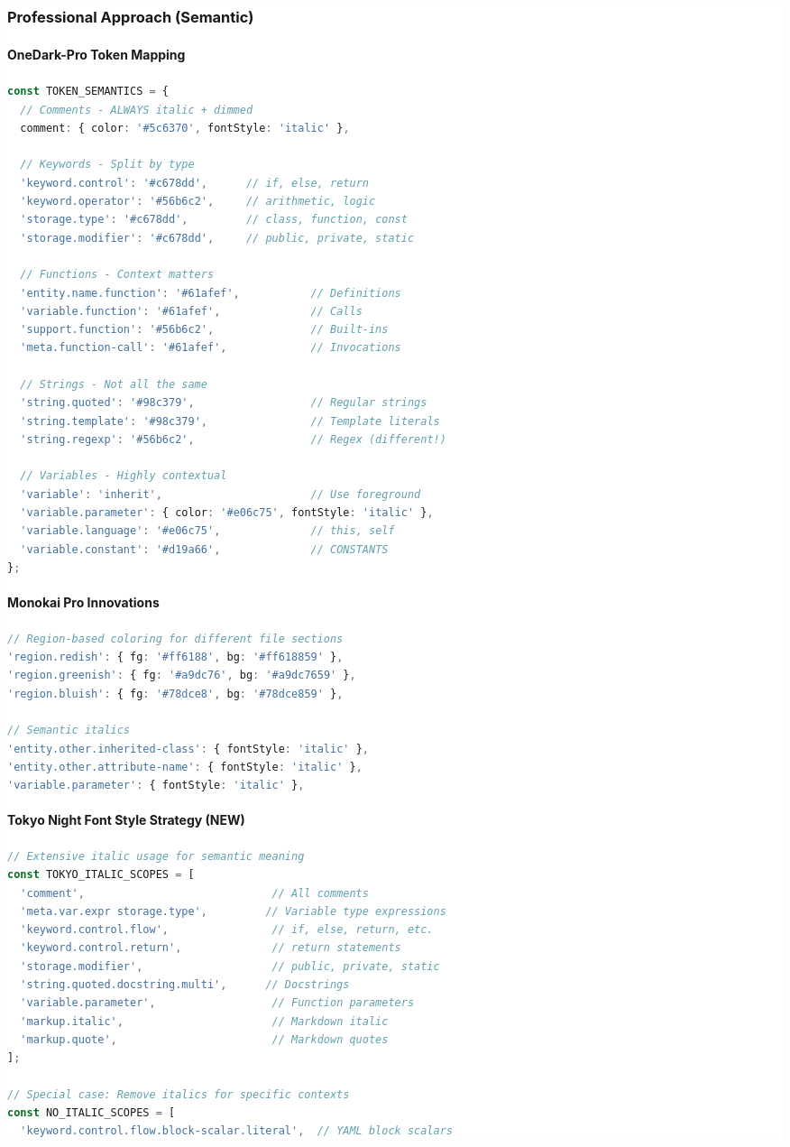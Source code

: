 ### Professional Approach (Semantic)

#### OneDark-Pro Token Mapping
```typescript
const TOKEN_SEMANTICS = {
  // Comments - ALWAYS italic + dimmed
  comment: { color: '#5c6370', fontStyle: 'italic' },
  
  // Keywords - Split by type
  'keyword.control': '#c678dd',      // if, else, return
  'keyword.operator': '#56b6c2',     // arithmetic, logic
  'storage.type': '#c678dd',         // class, function, const
  'storage.modifier': '#c678dd',     // public, private, static
  
  // Functions - Context matters
  'entity.name.function': '#61afef',           // Definitions
  'variable.function': '#61afef',              // Calls
  'support.function': '#56b6c2',               // Built-ins
  'meta.function-call': '#61afef',             // Invocations
  
  // Strings - Not all the same
  'string.quoted': '#98c379',                  // Regular strings
  'string.template': '#98c379',                // Template literals
  'string.regexp': '#56b6c2',                  // Regex (different!)
  
  // Variables - Highly contextual
  'variable': 'inherit',                       // Use foreground
  'variable.parameter': { color: '#e06c75', fontStyle: 'italic' },
  'variable.language': '#e06c75',              // this, self
  'variable.constant': '#d19a66',              // CONSTANTS
};
```

#### Monokai Pro Innovations
```typescript
// Region-based coloring for different file sections
'region.redish': { fg: '#ff6188', bg: '#ff618859' },
'region.greenish': { fg: '#a9dc76', bg: '#a9dc7659' },
'region.bluish': { fg: '#78dce8', bg: '#78dce859' },

// Semantic italics
'entity.other.inherited-class': { fontStyle: 'italic' },
'entity.other.attribute-name': { fontStyle: 'italic' },
'variable.parameter': { fontStyle: 'italic' },
```

#### Tokyo Night Font Style Strategy (NEW)
```typescript
// Extensive italic usage for semantic meaning
const TOKYO_ITALIC_SCOPES = [
  'comment',                             // All comments
  'meta.var.expr storage.type',         // Variable type expressions
  'keyword.control.flow',                // if, else, return, etc.
  'keyword.control.return',              // return statements
  'storage.modifier',                    // public, private, static
  'string.quoted.docstring.multi',      // Docstrings
  'variable.parameter',                  // Function parameters
  'markup.italic',                       // Markdown italic
  'markup.quote',                        // Markdown quotes
];

// Special case: Remove italics for specific contexts
const NO_ITALIC_SCOPES = [
  'keyword.control.flow.block-scalar.literal',  // YAML block scalars
```